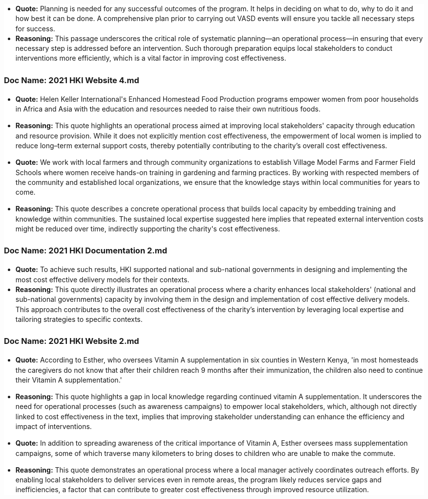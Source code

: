 - **Quote:** Planning is needed for any successful outcomes of the program. It helps in deciding on what to do, why to do it and how best it can be done. A comprehensive plan prior to carrying out VASD events will ensure you tackle all necessary steps for success.
- **Reasoning:** This passage underscores the critical role of systematic planning—an operational process—in ensuring that every necessary step is addressed before an intervention. Such thorough preparation equips local stakeholders to conduct interventions more efficiently, which is a vital factor in improving cost effectiveness.

### Doc Name: 2021 HKI Website 4.md
- **Quote:** Helen Keller International's Enhanced Homestead Food Production programs empower women from poor households in Africa and Asia with the education and resources needed to raise their own nutritious foods.
- **Reasoning:** This quote highlights an operational process aimed at improving local stakeholders' capacity through education and resource provision. While it does not explicitly mention cost effectiveness, the empowerment of local women is implied to reduce long–term external support costs, thereby potentially contributing to the charity’s overall cost effectiveness.

- **Quote:** We work with local farmers and through community organizations to establish Village Model Farms and Farmer Field Schools where women receive hands-on training in gardening and farming practices. By working with respected members of the community and established local organizations, we ensure that the knowledge stays within local communities for years to come.
- **Reasoning:** This quote describes a concrete operational process that builds local capacity by embedding training and knowledge within communities. The sustained local expertise suggested here implies that repeated external intervention costs might be reduced over time, indirectly supporting the charity's cost effectiveness.

### Doc Name: 2021 HKI Documentation 2.md
- **Quote:** To achieve such results, HKI supported national and sub-national governments in designing and implementing the most cost effective delivery models for their contexts.
- **Reasoning:** This quote directly illustrates an operational process where a charity enhances local stakeholders' (national and sub-national governments) capacity by involving them in the design and implementation of cost effective delivery models. This approach contributes to the overall cost effectiveness of the charity’s intervention by leveraging local expertise and tailoring strategies to specific contexts.

### Doc Name: 2021 HKI Website 2.md
- **Quote:** According to Esther, who oversees Vitamin A supplementation in six counties in Western Kenya, 'in most homesteads the caregivers do not know that after their children reach 9 months after their immunization, the children also need to continue their Vitamin A supplementation.'
- **Reasoning:** This quote highlights a gap in local knowledge regarding continued vitamin A supplementation. It underscores the need for operational processes (such as awareness campaigns) to empower local stakeholders, which, although not directly linked to cost effectiveness in the text, implies that improving stakeholder understanding can enhance the efficiency and impact of interventions.

- **Quote:** In addition to spreading awareness of the critical importance of Vitamin A, Esther oversees mass supplementation campaigns, some of which traverse many kilometers to bring doses to children who are unable to make the commute.
- **Reasoning:** This quote demonstrates an operational process where a local manager actively coordinates outreach efforts. By enabling local stakeholders to deliver services even in remote areas, the program likely reduces service gaps and inefficiencies, a factor that can contribute to greater cost effectiveness through improved resource utilization.

